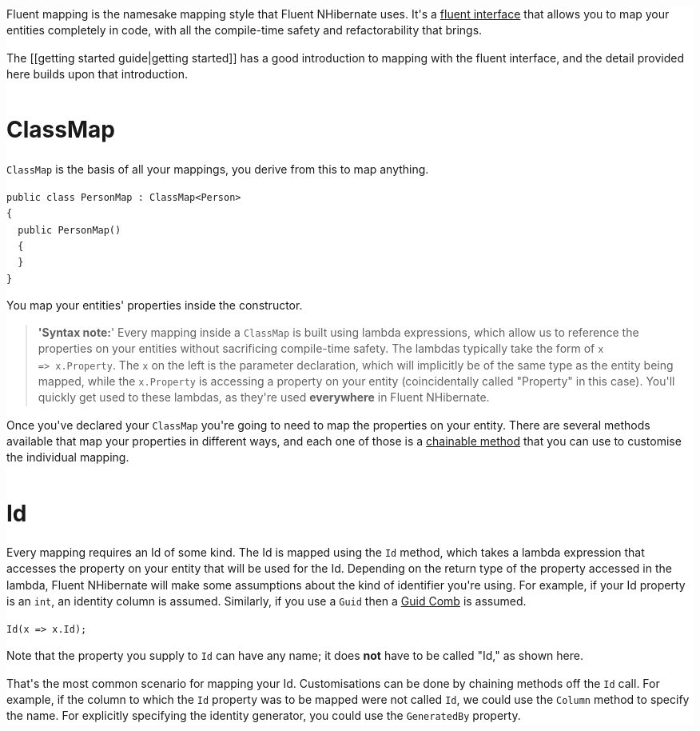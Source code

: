 Fluent mapping is the namesake mapping style that Fluent NHibernate uses. It's a [fluent interface](http://martinfowler.com/bliki/FluentInterface.html) that allows you to map your entities completely in code, with all the compile-time safety and refactorability that brings.

The [[getting started guide|getting started]] has a good introduction to mapping with the fluent interface, and the detail provided here builds upon that introduction.

# ClassMap

<code>ClassMap<T></code> is the basis of all your mappings, you derive from this to map anything.

    public class PersonMap : ClassMap<Person>
    {
      public PersonMap()
      {
      }
    }

You map your entities' properties inside the constructor.

> **'Syntax note:**' Every mapping inside a <code>ClassMap<T></code> is built using lambda expressions, which allow us to reference the properties on your entities without sacrificing compile-time safety. The lambdas typically take the form of <code>x => x.Property</code>. The <code>x</code> on the left is the parameter declaration, which will implicitly be of the same type as the entity being mapped, while the <code>x.Property</code> is accessing a property on your entity (coincidentally called "Property" in this case). You'll quickly get used to these lambdas, as they're used **everywhere** in Fluent NHibernate.

Once you've declared your <code>ClassMap<T></code> you're going to need to map the properties on your entity. There are several methods available that map your properties in different ways, and each one of those is a [chainable method](http://martinfowler.com/dslwip/MethodChaining.html) that you can use to customise the individual mapping.

# Id

Every mapping requires an Id of some kind. The Id is mapped using the <code>Id</code> method, which takes a lambda expression that accesses the property on your entity that will be used for the Id. Depending on the return type of the property accessed in the lambda, Fluent NHibernate will make some assumptions about the kind of identifier you're using. For example, if your Id property is an <code>int</code>, an identity column is assumed. Similarly, if you use a <code>Guid</code> then a [Guid Comb](http://nhforge.org/blogs/nhibernate/archive/2009/05/21/using-the-guid-comb-identifier-strategy.aspx) is assumed.

    Id(x => x.Id);

Note that the property you supply to <code>Id</code> can have any name; it does **not** have to be called "Id," as shown here.

That's the most common scenario for mapping your Id. Customisations can be done by chaining methods off the <code>Id</code> call. For example, if the column to which the <code>Id</code> property was to be mapped were not called <code>Id</code>, we could use the <code>Column</code> method to specify the name. For explicitly specifying the identity generator, you could use the <code>GeneratedBy</code> property.
